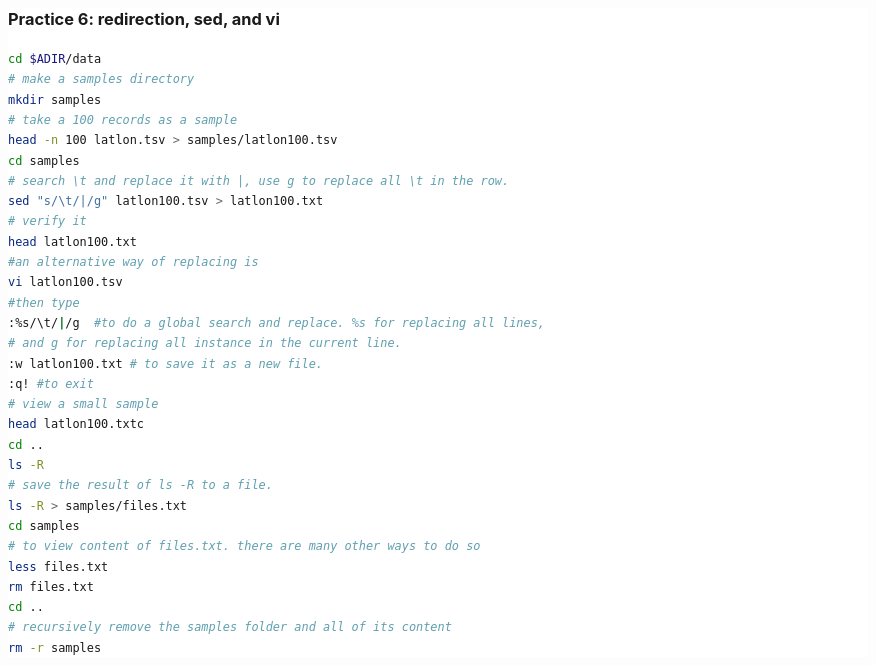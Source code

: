 ### Practice 6: redirection, sed, and vi

<iframe width="560" height="315" src="https://www.youtube.com/embed/14TuKQZG7rA" frameborder="0" allow="autoplay; encrypted-media" allowfullscreen></iframe>

```bash
cd $ADIR/data
# make a samples directory
mkdir samples
# take a 100 records as a sample
head -n 100 latlon.tsv > samples/latlon100.tsv
cd samples
# search \t and replace it with |, use g to replace all \t in the row.
sed "s/\t/|/g" latlon100.tsv > latlon100.txt
# verify it 
head latlon100.txt
#an alternative way of replacing is 
vi latlon100.tsv 
#then type 
:%s/\t/|/g  #to do a global search and replace. %s for replacing all lines, 
# and g for replacing all instance in the current line.
:w latlon100.txt # to save it as a new file.
:q! #to exit
# view a small sample
head latlon100.txtc
cd ..
ls -R
# save the result of ls -R to a file.
ls -R > samples/files.txt 
cd samples
# to view content of files.txt. there are many other ways to do so
less files.txt  
rm files.txt
cd ..
# recursively remove the samples folder and all of its content
rm -r samples
```